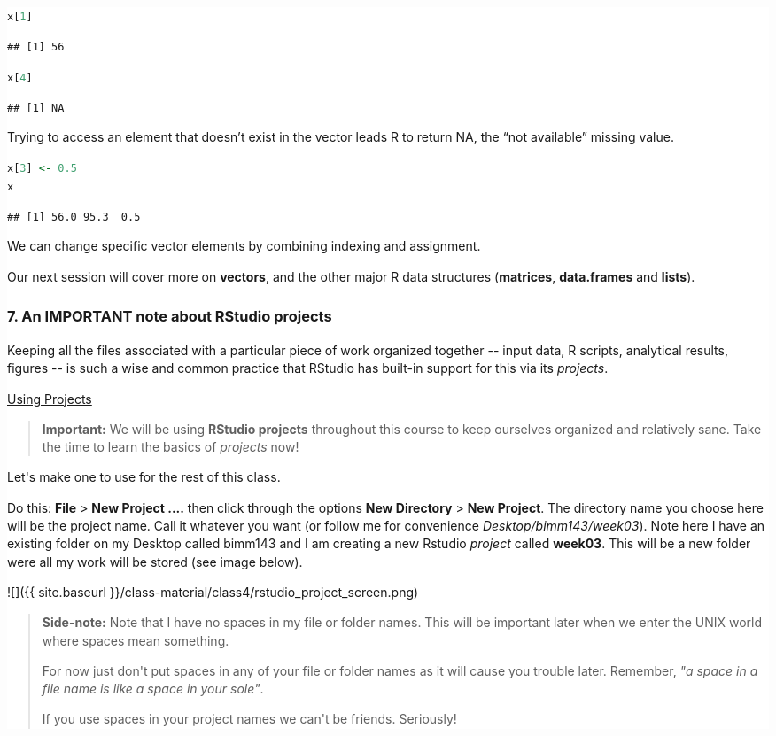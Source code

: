 ``` r
x[1]
```

    ## [1] 56

``` r
x[4]
```

    ## [1] NA

Trying to access an element that doesn’t exist in the vector leads R to return NA, the “not available” missing value.

``` r
x[3] <- 0.5
x
```

    ## [1] 56.0 95.3  0.5

We can change specific vector elements by combining indexing and assignment.

Our next session will cover more on **vectors**, and the other major R data structures (**matrices**, **data.frames** and **lists**).

### 7. An IMPORTANT note about RStudio projects

Keeping all the files associated with a particular piece of work organized together -- input data, R scripts, analytical results, figures -- is such a wise and common practice that RStudio has built-in support for this via its *projects*.

[Using Projects](https://support.rstudio.com/hc/en-us/articles/200526207-Using-Projects)

> **Important:** We will be using **RStudio projects** throughout this course to keep ourselves organized and relatively sane. Take the time to learn the basics of *projects* now!

Let's make one to use for the rest of this class.  

Do this: **File** &gt; **New Project ....** then click through the options **New Directory** &gt; **New Project**. The directory name you choose here will be the project name. Call it whatever you want (or follow me for convenience *Desktop/bimm143/week03*). Note here I have an existing folder on my Desktop called bimm143 and I am creating a new Rstudio *project* called **week03**. This will be a new folder were all my work will be stored (see image below).

![]({{ site.baseurl }}/class-material/class4/rstudio_project_screen.png)

> **Side-note:** Note that I have no spaces in my file or folder names. This will be important later when we enter the UNIX world where spaces mean something.  
> 
> For now just don't put spaces in any of your file or folder names as it will cause you trouble later. Remember, *"a space in a file name is like a space in your sole"*. 
> 
> If you use spaces in your project names we can't be friends. Seriously! 
